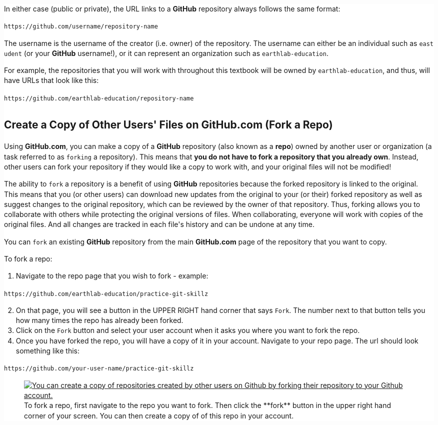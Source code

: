 In either case (public or private), the URL links to a **GitHub** repository always follows the same format: 

`https://github.com/username/repository-name`

The username is the username of the creator (i.e. owner) of the repository. The username can either be an individual such as `eastudent` (or your **GitHub** username!), or it can represent an organization such as `earthlab-education`.

For example, the repositories that you will work with throughout this textbook will be owned by `earthlab-education`, and thus, will have URLs that look like this:

`https://github.com/earthlab-education/repository-name`


## Create a Copy of Other Users' Files on GitHub.com (Fork a Repo)

Using **GitHub.com**, you can make a copy of a **GitHub** repository (also known as a **repo**) owned by another user or organization (a task referred to as `forking` a repository). This means that **you do not have to fork a repository that you already own**. Instead, other users can fork your repository if they would like a copy to work with, and your original files will not be modified! 

The ability to `fork` a repository is a benefit of using **GitHub** repositories because the forked repository is linked to the original. This means that you (or other users) can download new updates from the original to your (or their) forked repository as well as suggest changes to the original repository, which can be reviewed by the owner of that repository. Thus, forking allows you to collaborate with others while protecting the original versions of files. When collaborating, everyone will work with copies of the original files. And all changes are tracked in each file's history and can be undone at any time. 

You can `fork` an existing **GitHub** repository from the main **GitHub.com** page of the repository that you want to copy.

To fork a repo:

1. Navigate to the repo page that you wish to fork - example:

`https://github.com/earthlab-education/practice-git-skillz`

2. On that page, you will see a button in the UPPER RIGHT hand corner that says `Fork`. The number next to that button tells you how many times the repo has already been forked. 
3. Click on the `Fork` button and select your user account when it asks you where you want to fork the repo. 
4. Once you have forked the repo, you will have a copy of it in your account. Navigate to your repo page. The url should look something like this:

`https://github.com/your-user-name/practice-git-skillz`


<figure>
 <a href="{{ site.url }}/images/earth-analytics/git-version-control/git-fork-repo.gif">
 <img src="{{ site.url }}/images/earth-analytics/git-version-control/git-fork-repo.gif" alt="You can create a copy of repositories created by other users on Github by forking their repository to your Github account."></a>
 <figcaption> To fork a repo, first navigate to the repo you want to fork. Then click the **fork** button in the upper right hand corner of your screen. You can then create a copy of of this repo in your account.
 </figcaption>
</figure>
